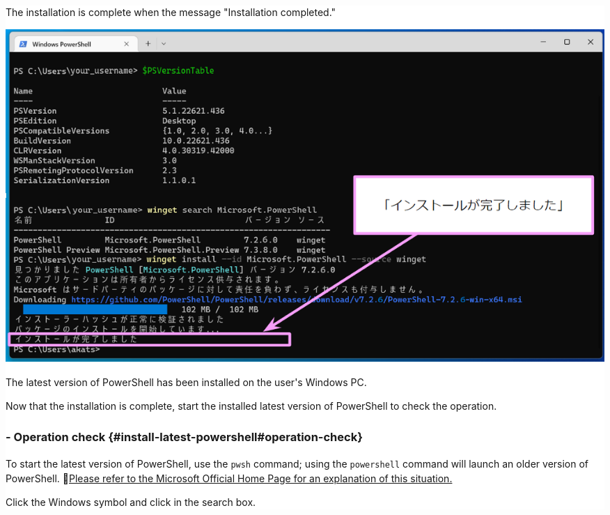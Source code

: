 The installation is complete when the message "Installation completed."

![](win_ps_inst_5.png)

The latest version of PowerShell has been installed on the user's Windows PC.

Now that the installation is complete, start the installed latest version of PowerShell to check the operation.


### - Operation check {#install-latest-powershell#operation-check}

To start the latest version of PowerShell, use the `pwsh` command; using the `powershell` command will launch an older version of PowerShell. &#x1f517;<a href="https://learn.microsoft.com/en-gb/powershell/scripting/whats-new/differences-from-windows-powershell?view=powershell-7.2#renamed-powershellexe-to-pwshexe">Please refer to the Microsoft Official Home Page for an explanation of this situation.</a>

Click the Windows symbol and click in the search box.
